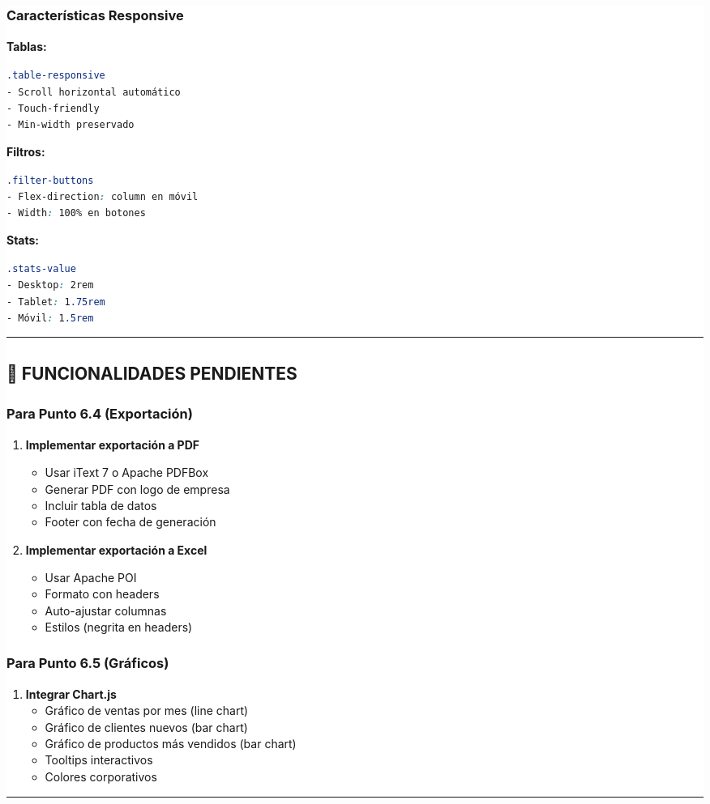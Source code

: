 ### Características Responsive

**Tablas:**
```css
.table-responsive
- Scroll horizontal automático
- Touch-friendly
- Min-width preservado
```

**Filtros:**
```css
.filter-buttons
- Flex-direction: column en móvil
- Width: 100% en botones
```

**Stats:**
```css
.stats-value
- Desktop: 2rem
- Tablet: 1.75rem
- Móvil: 1.5rem
```

---

## 🔮 FUNCIONALIDADES PENDIENTES

### Para Punto 6.4 (Exportación)

1. **Implementar exportación a PDF**
   - Usar iText 7 o Apache PDFBox
   - Generar PDF con logo de empresa
   - Incluir tabla de datos
   - Footer con fecha de generación

2. **Implementar exportación a Excel**
   - Usar Apache POI
   - Formato con headers
   - Auto-ajustar columnas
   - Estilos (negrita en headers)

### Para Punto 6.5 (Gráficos)

1. **Integrar Chart.js**
   - Gráfico de ventas por mes (line chart)
   - Gráfico de clientes nuevos (bar chart)
   - Gráfico de productos más vendidos (bar chart)
   - Tooltips interactivos
   - Colores corporativos

---
